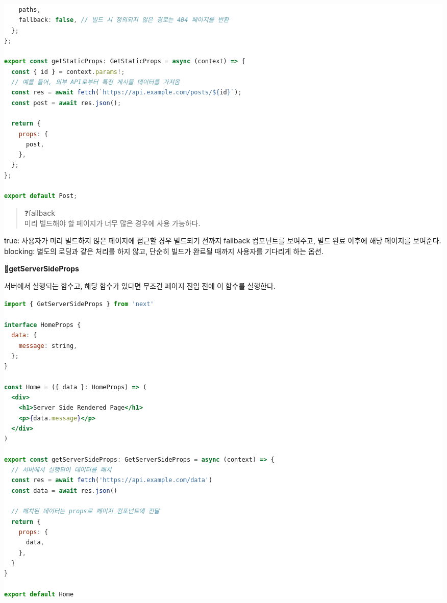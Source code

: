 ```jsx
    paths,
    fallback: false, // 빌드 시 정의되지 않은 경로는 404 페이지를 반환
  };
};

export const getStaticProps: GetStaticProps = async (context) => {
  const { id } = context.params!;
  // 예를 들어, 외부 API로부터 특정 게시물 데이터를 가져옴
  const res = await fetch(`https://api.example.com/posts/${id}`);
  const post = await res.json();

  return {
    props: {
      post,
    },
  };
};

export default Post;
```

> ❓fallback<br>
> 미리 빌드해야 할 페이지가 너무 많은 경우에 사용 가능하다.

true: 사용자가 미리 빌드하지 않은 페이지에 접근할 경우 빌드되기 전까지 fallback 컴포넌트를 보여주고, 빌드 완료 이후에 해당 페이지를 보여준다.<br>
blocking: 별도의 로딩과 같은 처리를 하지 않고, 단순히 빌드가 완료될 때까지 사용자를 기다리게 하는 옵션.

>

**📍getServerSideProps**

서버에서 실행되는 함수고, 해당 함수가 있다면 무조건 페이지 진입 전에 이 함수를 실행한다.

```jsx
import { GetServerSideProps } from 'next'

interface HomeProps {
  data: {
    message: string,
  };
}

const Home = ({ data }: HomeProps) => (
  <div>
    <h1>Server Side Rendered Page</h1>
    <p>{data.message}</p>
  </div>
)

export const getServerSideProps: GetServerSideProps = async (context) => {
  // 서버에서 실행되어 데이터를 패치
  const res = await fetch('https://api.example.com/data')
  const data = await res.json()

  // 패치된 데이터는 props로 페이지 컴포넌트에 전달
  return {
    props: {
      data,
    },
  }
}

export default Home
```
